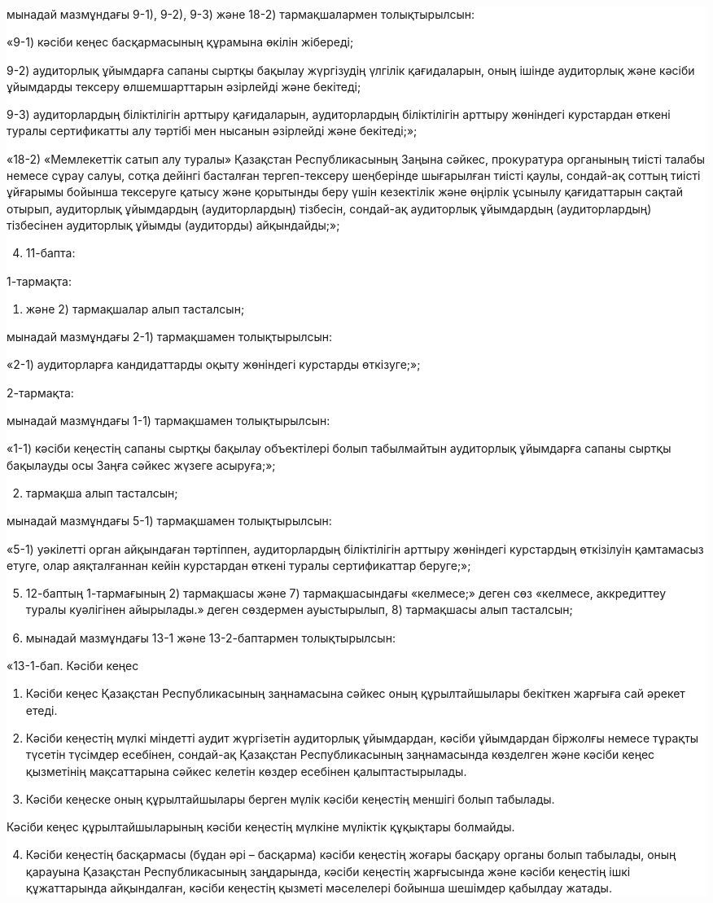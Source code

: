 мынадай мазмұндағы 9-1), 9-2), 9-3) және 18-2) тармақшалармен толықтырылсын:

«9-1) кәсіби кеңес басқармасының құрамына өкілін жібереді;

9-2) аудиторлық ұйымдарға сапаны сыртқы бақылау жүргізудің үлгілік қағидаларын, оның ішінде аудиторлық және кәсіби ұйымдарды тексеру өлшемшарттарын әзірлейді және бекітеді;

9-3) аудиторлардың біліктілігін арттыру қағидаларын, аудиторлардың біліктілігін арттыру жөніндегі курстардан өткені туралы сертификатты алу тәртібі мен нысанын әзірлейді және бекітеді;»;

«18-2) «Мемлекеттік сатып алу туралы» Қазақстан Республикасының Заңына сәйкес, прокуратура органының тиісті талабы немесе сұрау салуы, сотқа дейінгі басталған тергеп-тексеру шеңберінде шығарылған тиісті қаулы, сондай-ақ соттың тиісті ұйғарымы бойынша тексеруге қатысу және қорытынды беру үшін кезектілік және өңірлік ұсынылу қағидаттарын сақтай отырып, аудиторлық ұйымдардың (аудиторлардың) тізбесін, сондай-ақ аудиторлық ұйымдардың (аудиторлардың) тізбесінен аудиторлық ұйымды (аудиторды) айқындайды;»;

4) 11-бапта:

1-тармақта:

1) және 2) тармақшалар алып тасталсын;

 мынадай мазмұндағы 2-1) тармақшамен толықтырылсын:

«2-1) аудиторларға кандидаттарды оқыту жөніндегі курстарды өткізуге;»;

2-тармақта:

мынадай мазмұндағы 1-1) тармақшамен толықтырылсын:

«1-1) кәсіби кеңестің сапаны сыртқы бақылау объектілері болып табылмайтын аудиторлық ұйымдарға сапаны сыртқы бақылауды осы Заңға сәйкес жүзеге асыруға;»;

2) тармақша алып тасталсын;

мынадай мазмұндағы 5-1) тармақшамен толықтырылсын:

«5-1) уәкілетті орган айқындаған тәртіппен, аудиторлардың біліктілігін арттыру жөніндегі курстардың өткізілуін қамтамасыз етуге, олар аяқталғаннан кейін курстардан өткені туралы сертификаттар беруге;»;

5) 12-баптың 1-тармағының 2) тармақшасы және 7) тармақшасындағы «келмесе;» деген сөз «келмесе, аккредиттеу туралы куәлігінен айырылады.» деген сөздермен ауыстырылып, 8) тармақшасы алып тасталсын;

6) мынадай мазмұндағы 13-1 және 13-2-баптармен толықтырылсын:

«13-1-бап. Кәсіби кеңес

1. Кәсіби кеңес Қазақстан Республикасының заңнамасына сәйкес оның құрылтайшылары бекіткен жарғыға сай әрекет етеді.

2. Кәсіби кеңестің мүлкі міндетті аудит жүргізетін аудиторлық ұйымдардан, кәсіби ұйымдардан біржолғы немесе тұрақты түсетін түсімдер есебінен, сондай-ақ Қазақстан Республикасының заңнамасында көзделген және кәсіби кеңес қызметінің мақсаттарына сәйкес келетін көздер есебінен қалыптастырылады.

3. Кәсіби кеңеске оның құрылтайшылары берген мүлік кәсіби кеңестің меншігі болып табылады.

Кәсіби кеңес құрылтайшыларының кәсіби кеңестің мүлкіне мүліктік құқықтары болмайды. 

4. Кәсіби кеңестің басқармасы (бұдан әрі – басқарма) кәсіби кеңестің жоғары басқару органы болып табылады, оның қарауына Қазақстан Республикасының заңдарында, кәсіби кеңестің жарғысында және кәсіби кеңестің ішкі құжаттарында айқындалған, кәсіби кеңестің қызметі мәселелері бойынша шешімдер қабылдау жатады. 
